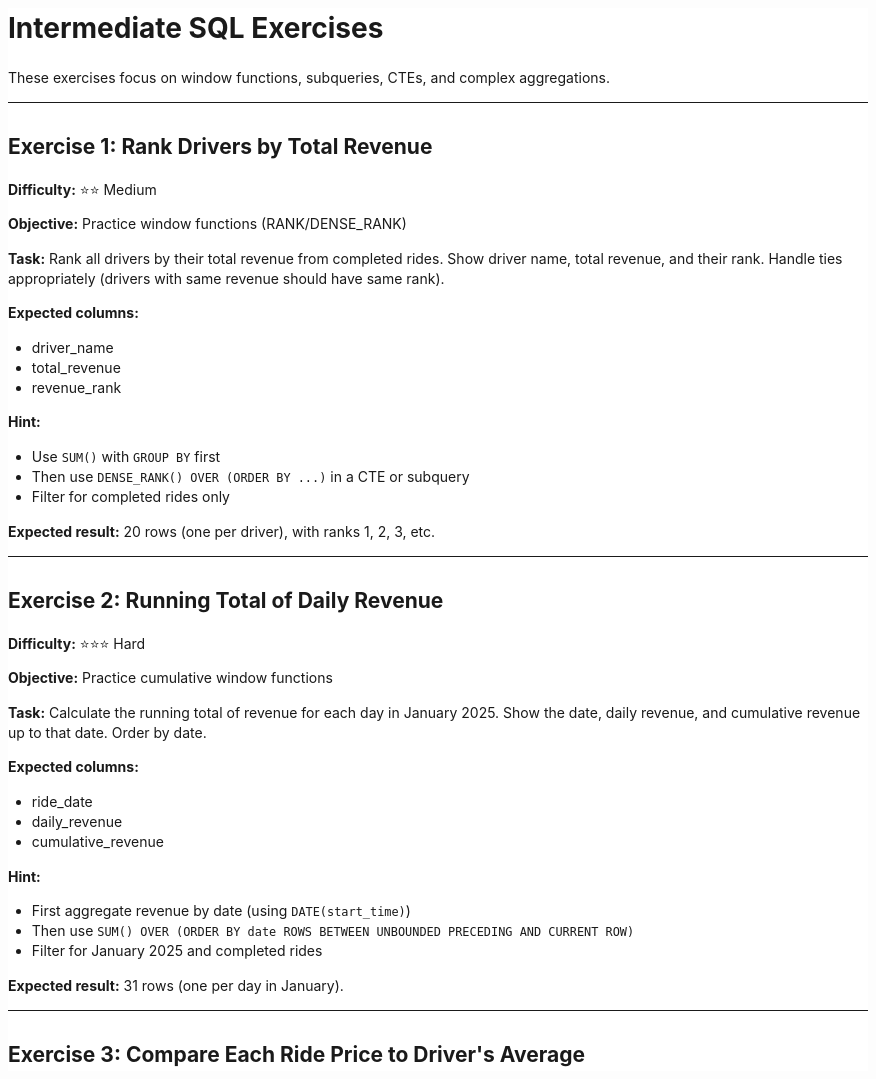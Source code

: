 # Intermediate SQL Exercises

These exercises focus on window functions, subqueries, CTEs, and complex aggregations.

---

## Exercise 1: Rank Drivers by Total Revenue

**Difficulty:** ⭐⭐ Medium

**Objective:** Practice window functions (RANK/DENSE_RANK)

**Task:**
Rank all drivers by their total revenue from completed rides. Show driver name, total revenue, and their rank. Handle ties appropriately (drivers with same revenue should have same rank).

**Expected columns:**
- driver_name
- total_revenue
- revenue_rank

**Hint:** 
- Use `SUM()` with `GROUP BY` first
- Then use `DENSE_RANK() OVER (ORDER BY ...)` in a CTE or subquery
- Filter for completed rides only

**Expected result:** 20 rows (one per driver), with ranks 1, 2, 3, etc.

---

## Exercise 2: Running Total of Daily Revenue

**Difficulty:** ⭐⭐⭐ Hard

**Objective:** Practice cumulative window functions

**Task:**
Calculate the running total of revenue for each day in January 2025. Show the date, daily revenue, and cumulative revenue up to that date. Order by date.

**Expected columns:**
- ride_date
- daily_revenue
- cumulative_revenue

**Hint:** 
- First aggregate revenue by date (using `DATE(start_time)`)
- Then use `SUM() OVER (ORDER BY date ROWS BETWEEN UNBOUNDED PRECEDING AND CURRENT ROW)`
- Filter for January 2025 and completed rides

**Expected result:** 31 rows (one per day in January).

---

## Exercise 3: Compare Each Ride Price to Driver's Average
